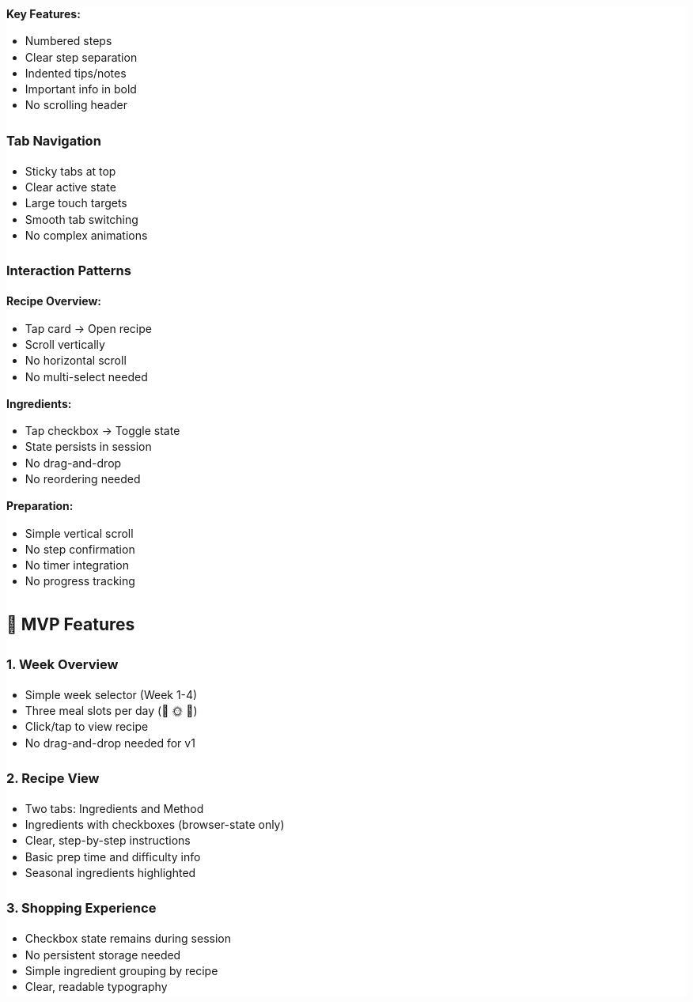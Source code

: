 **Key Features:**
- Numbered steps
- Clear step separation
- Indented tips/notes
- Important info in bold
- No scrolling header

### Tab Navigation
- Sticky tabs at top
- Clear active state
- Large touch targets
- Smooth tab switching
- No complex animations

### Interaction Patterns

**Recipe Overview:**
- Tap card → Open recipe
- Scroll vertically
- No horizontal scroll
- No multi-select needed

**Ingredients:**
- Tap checkbox → Toggle state
- State persists in session
- No drag-and-drop
- No reordering needed

**Preparation:**
- Simple vertical scroll
- No step confirmation
- No timer integration
- No progress tracking

## 📱 MVP Features

### 1. Week Overview
- Simple week selector (Week 1-4)
- Three meal slots per day (🌅 🌞 🌙)
- Click/tap to view recipe
- No drag-and-drop needed for v1

### 2. Recipe View
- Two tabs: Ingredients and Method
- Ingredients with checkboxes (browser-state only)
- Clear, step-by-step instructions
- Basic prep time and difficulty info
- Seasonal ingredients highlighted

### 3. Shopping Experience
- Checkbox state remains during session
- No persistent storage needed
- Simple ingredient grouping by recipe
- Clear, readable typography
